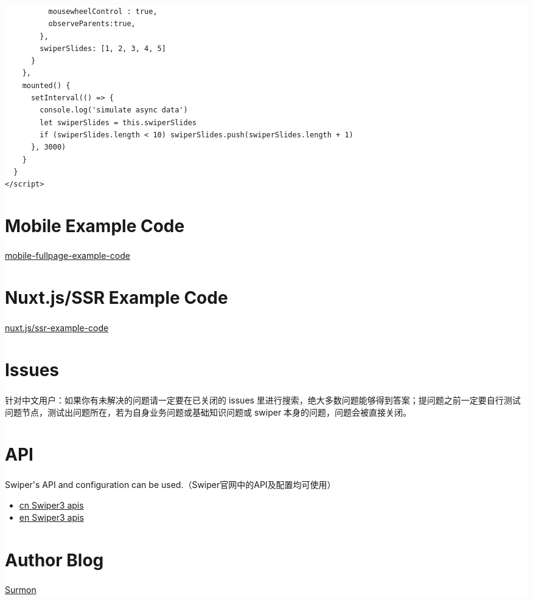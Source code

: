 ``` vue
          mousewheelControl : true,
          observeParents:true,
        },
        swiperSlides: [1, 2, 3, 4, 5]
      }
    },
    mounted() {
      setInterval(() => {
        console.log('simulate async data')
        let swiperSlides = this.swiperSlides
        if (swiperSlides.length < 10) swiperSlides.push(swiperSlides.length + 1)
      }, 3000)
    }
  }
</script>
```

# Mobile Example Code
[mobile-fullpage-example-code](https://github.com/surmon-china/vue-awesome-swiper/blob/master/examples/41-mobile-fullpage-example.vue)

# Nuxt.js/SSR Example Code
[nuxt.js/ssr-example-code](https://github.com/surmon-china/vue-awesome-swiper/blob/master/nuxt-ssr-example)

# Issues
针对中文用户：如果你有未解决的问题请一定要在已关闭的 issues 里进行搜索，绝大多数问题能够得到答案；提问题之前一定要自行测试问题节点，测试出问题所在，若为自身业务问题或基础知识问题或 swiper 本身的问题，问题会被直接关闭。

# API
Swiper's API and configuration can be used.（Swiper官网中的API及配置均可使用）
- [cn Swiper3 apis](http://www.swiper.com.cn/api/index.html)
- [en Swiper3 apis](http://idangero.us/swiper/api/#.WMlhYxJ97mI)

# Author Blog
[Surmon](https://surmon.me)
